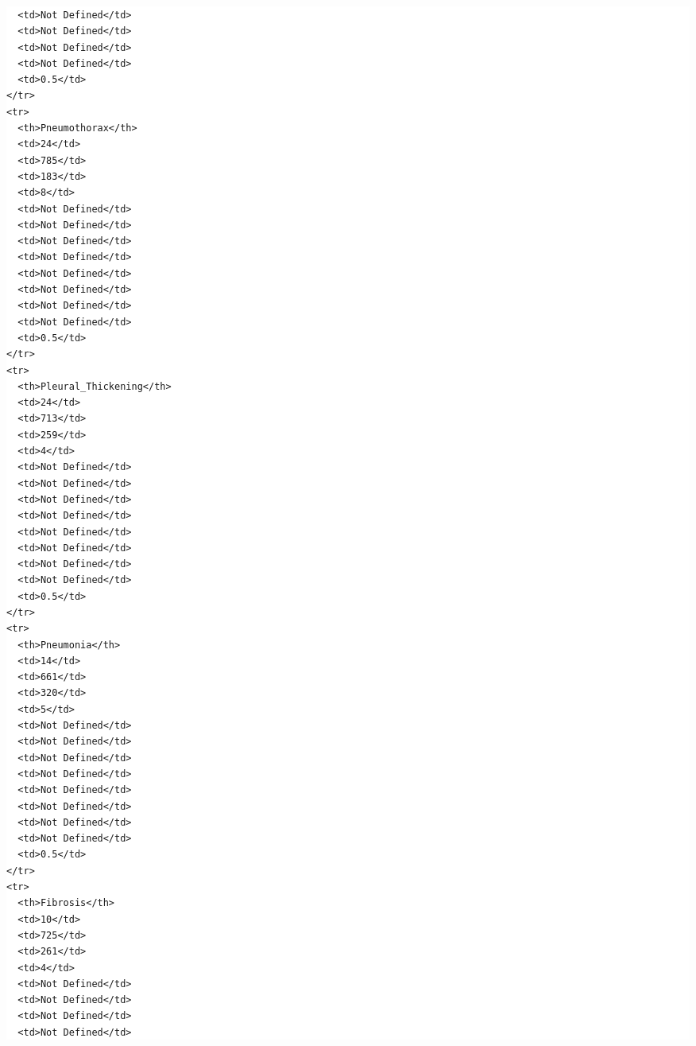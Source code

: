       <td>Not Defined</td>
      <td>Not Defined</td>
      <td>Not Defined</td>
      <td>Not Defined</td>
      <td>0.5</td>
    </tr>
    <tr>
      <th>Pneumothorax</th>
      <td>24</td>
      <td>785</td>
      <td>183</td>
      <td>8</td>
      <td>Not Defined</td>
      <td>Not Defined</td>
      <td>Not Defined</td>
      <td>Not Defined</td>
      <td>Not Defined</td>
      <td>Not Defined</td>
      <td>Not Defined</td>
      <td>Not Defined</td>
      <td>0.5</td>
    </tr>
    <tr>
      <th>Pleural_Thickening</th>
      <td>24</td>
      <td>713</td>
      <td>259</td>
      <td>4</td>
      <td>Not Defined</td>
      <td>Not Defined</td>
      <td>Not Defined</td>
      <td>Not Defined</td>
      <td>Not Defined</td>
      <td>Not Defined</td>
      <td>Not Defined</td>
      <td>Not Defined</td>
      <td>0.5</td>
    </tr>
    <tr>
      <th>Pneumonia</th>
      <td>14</td>
      <td>661</td>
      <td>320</td>
      <td>5</td>
      <td>Not Defined</td>
      <td>Not Defined</td>
      <td>Not Defined</td>
      <td>Not Defined</td>
      <td>Not Defined</td>
      <td>Not Defined</td>
      <td>Not Defined</td>
      <td>Not Defined</td>
      <td>0.5</td>
    </tr>
    <tr>
      <th>Fibrosis</th>
      <td>10</td>
      <td>725</td>
      <td>261</td>
      <td>4</td>
      <td>Not Defined</td>
      <td>Not Defined</td>
      <td>Not Defined</td>
      <td>Not Defined</td>
